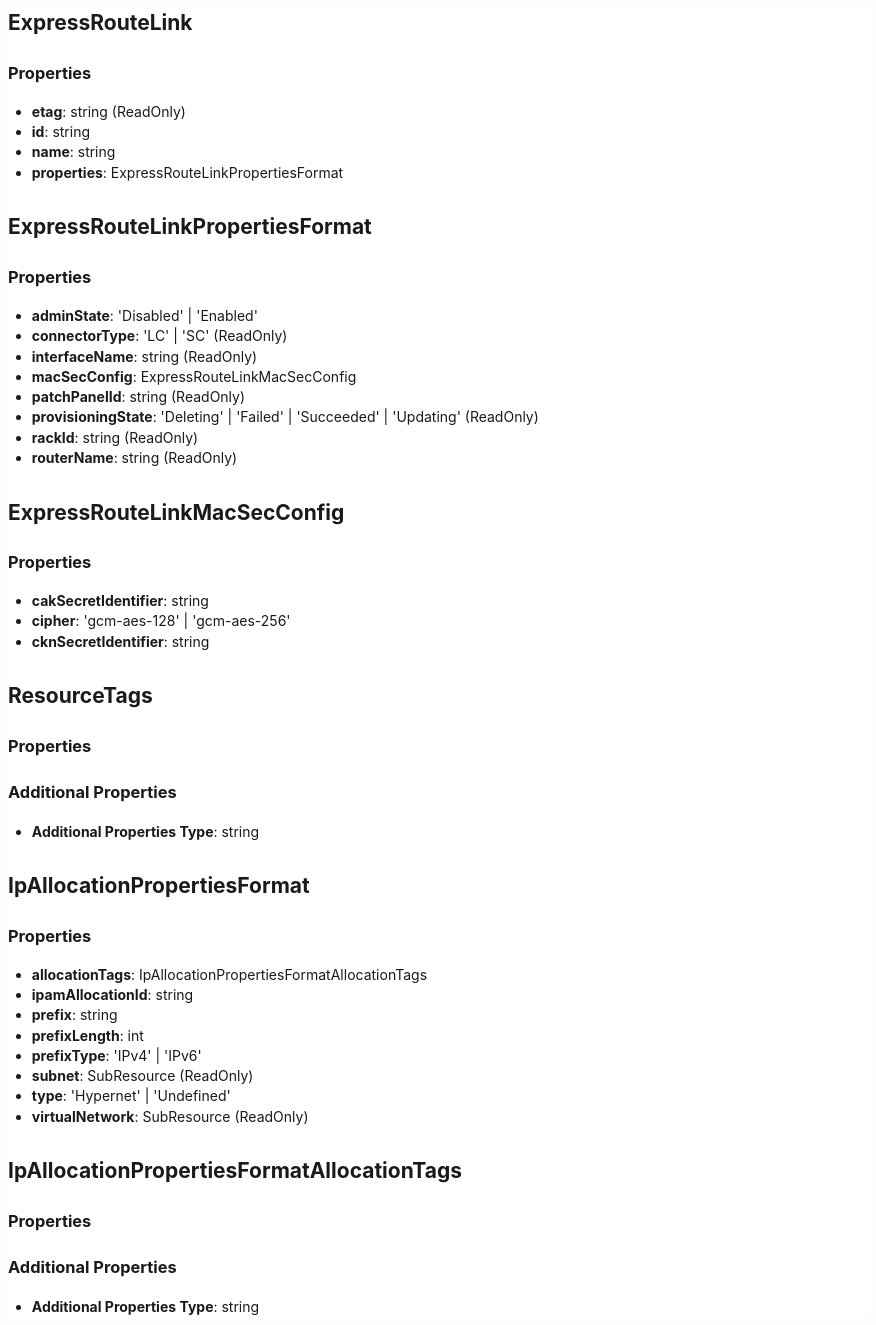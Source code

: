 ## ExpressRouteLink
### Properties
* **etag**: string (ReadOnly)
* **id**: string
* **name**: string
* **properties**: ExpressRouteLinkPropertiesFormat

## ExpressRouteLinkPropertiesFormat
### Properties
* **adminState**: 'Disabled' | 'Enabled'
* **connectorType**: 'LC' | 'SC' (ReadOnly)
* **interfaceName**: string (ReadOnly)
* **macSecConfig**: ExpressRouteLinkMacSecConfig
* **patchPanelId**: string (ReadOnly)
* **provisioningState**: 'Deleting' | 'Failed' | 'Succeeded' | 'Updating' (ReadOnly)
* **rackId**: string (ReadOnly)
* **routerName**: string (ReadOnly)

## ExpressRouteLinkMacSecConfig
### Properties
* **cakSecretIdentifier**: string
* **cipher**: 'gcm-aes-128' | 'gcm-aes-256'
* **cknSecretIdentifier**: string

## ResourceTags
### Properties
### Additional Properties
* **Additional Properties Type**: string

## IpAllocationPropertiesFormat
### Properties
* **allocationTags**: IpAllocationPropertiesFormatAllocationTags
* **ipamAllocationId**: string
* **prefix**: string
* **prefixLength**: int
* **prefixType**: 'IPv4' | 'IPv6'
* **subnet**: SubResource (ReadOnly)
* **type**: 'Hypernet' | 'Undefined'
* **virtualNetwork**: SubResource (ReadOnly)

## IpAllocationPropertiesFormatAllocationTags
### Properties
### Additional Properties
* **Additional Properties Type**: string
